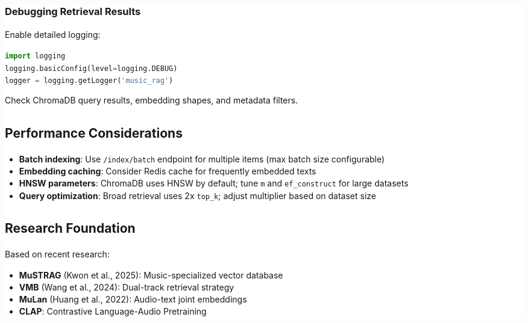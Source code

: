 ### Debugging Retrieval Results
Enable detailed logging:
```python
import logging
logging.basicConfig(level=logging.DEBUG)
logger = logging.getLogger('music_rag')
```
Check ChromaDB query results, embedding shapes, and metadata filters.

## Performance Considerations

- **Batch indexing**: Use `/index/batch` endpoint for multiple items (max batch size configurable)
- **Embedding caching**: Consider Redis cache for frequently embedded texts
- **HNSW parameters**: ChromaDB uses HNSW by default; tune `m` and `ef_construct` for large datasets
- **Query optimization**: Broad retrieval uses 2x `top_k`; adjust multiplier based on dataset size

## Research Foundation

Based on recent research:
- **MuSTRAG** (Kwon et al., 2025): Music-specialized vector database
- **VMB** (Wang et al., 2024): Dual-track retrieval strategy
- **MuLan** (Huang et al., 2022): Audio-text joint embeddings
- **CLAP**: Contrastive Language-Audio Pretraining
